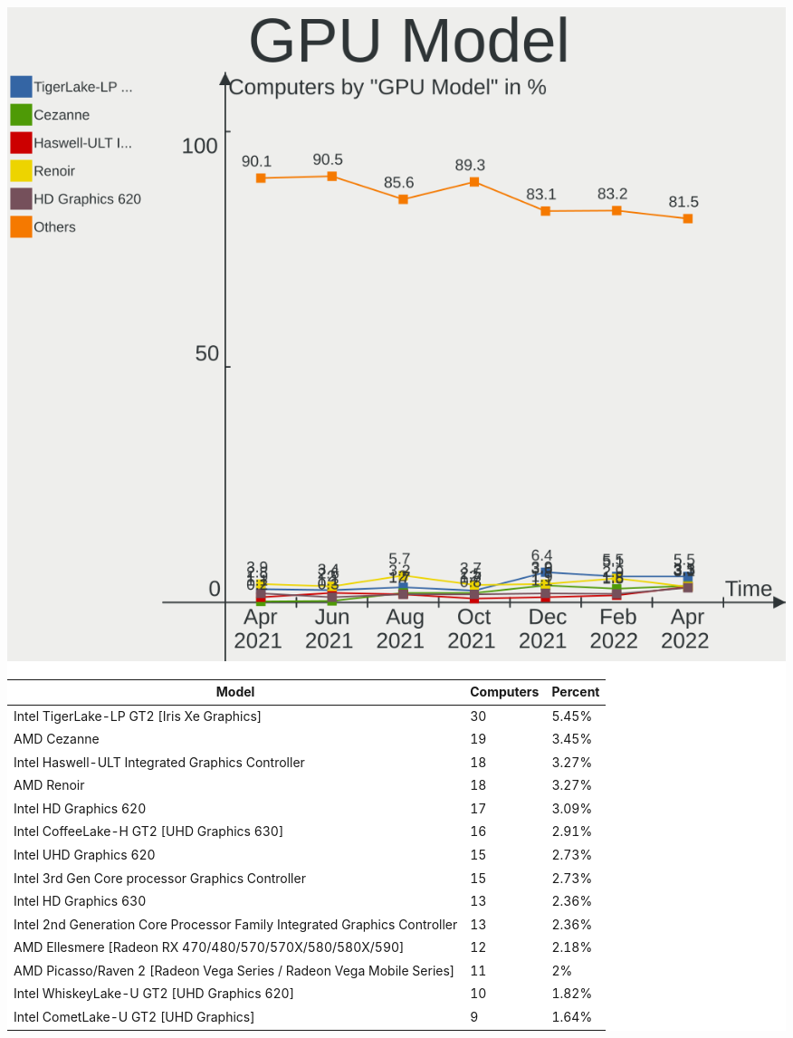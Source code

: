 ![GPU Model](./All/images/line_chart/gpu_model.svg)

| Model                                                                                    | Computers | Percent |
|------------------------------------------------------------------------------------------|-----------|---------|
| Intel TigerLake-LP GT2 [Iris Xe Graphics]                                                | 30        | 5.45%   |
| AMD Cezanne                                                                              | 19        | 3.45%   |
| Intel Haswell-ULT Integrated Graphics Controller                                         | 18        | 3.27%   |
| AMD Renoir                                                                               | 18        | 3.27%   |
| Intel HD Graphics 620                                                                    | 17        | 3.09%   |
| Intel CoffeeLake-H GT2 [UHD Graphics 630]                                                | 16        | 2.91%   |
| Intel UHD Graphics 620                                                                   | 15        | 2.73%   |
| Intel 3rd Gen Core processor Graphics Controller                                         | 15        | 2.73%   |
| Intel HD Graphics 630                                                                    | 13        | 2.36%   |
| Intel 2nd Generation Core Processor Family Integrated Graphics Controller                | 13        | 2.36%   |
| AMD Ellesmere [Radeon RX 470/480/570/570X/580/580X/590]                                  | 12        | 2.18%   |
| AMD Picasso/Raven 2 [Radeon Vega Series / Radeon Vega Mobile Series]                     | 11        | 2%      |
| Intel WhiskeyLake-U GT2 [UHD Graphics 620]                                               | 10        | 1.82%   |
| Intel CometLake-U GT2 [UHD Graphics]                                                     | 9         | 1.64%   |